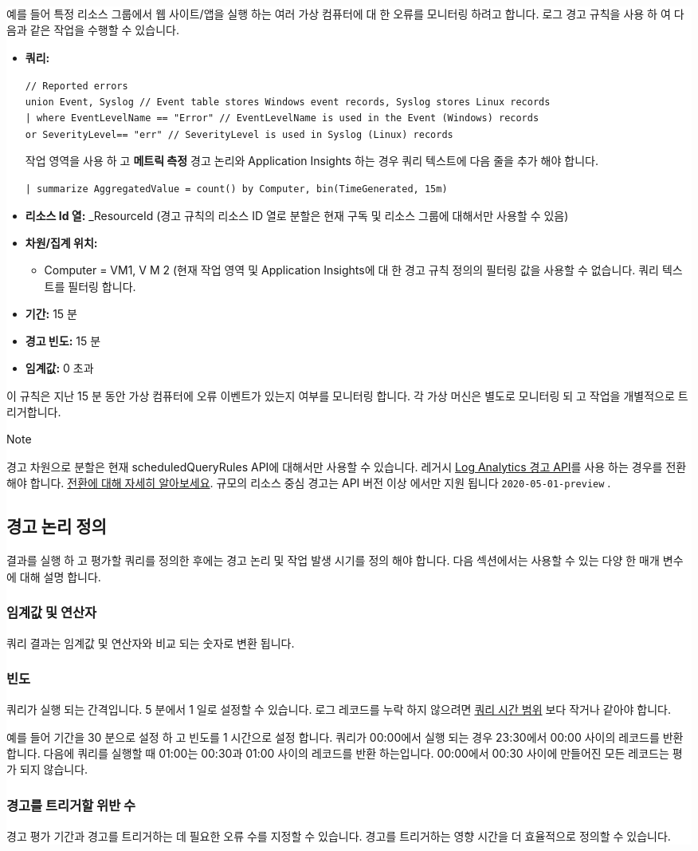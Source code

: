 예를 들어 특정 리소스 그룹에서 웹 사이트/앱을 실행 하는 여러 가상 컴퓨터에 대 한 오류를 모니터링 하려고 합니다. 로그 경고 규칙을 사용 하 여 다음과 같은 작업을 수행할 수 있습니다.

- **쿼리:** 

    ```Kusto
    // Reported errors
    union Event, Syslog // Event table stores Windows event records, Syslog stores Linux records
    | where EventLevelName == "Error" // EventLevelName is used in the Event (Windows) records
    or SeverityLevel== "err" // SeverityLevel is used in Syslog (Linux) records
    ```

    작업 영역을 사용 하 고 **메트릭 측정** 경고 논리와 Application Insights 하는 경우 쿼리 텍스트에 다음 줄을 추가 해야 합니다.

    ```Kusto
    | summarize AggregatedValue = count() by Computer, bin(TimeGenerated, 15m)
    ```

- **리소스 Id 열:** _ResourceId (경고 규칙의 리소스 ID 열로 분할은 현재 구독 및 리소스 그룹에 대해서만 사용할 수 있음)
- **차원/집계 위치:**
  - Computer = VM1, V M 2 (현재 작업 영역 및 Application Insights에 대 한 경고 규칙 정의의 필터링 값을 사용할 수 없습니다. 쿼리 텍스트를 필터링 합니다.
- **기간:** 15 분
- **경고 빈도:** 15 분
- **임계값:** 0 초과

이 규칙은 지난 15 분 동안 가상 컴퓨터에 오류 이벤트가 있는지 여부를 모니터링 합니다. 각 가상 머신은 별도로 모니터링 되 고 작업을 개별적으로 트리거합니다.

> [!NOTE]
> 경고 차원으로 분할은 현재 scheduledQueryRules API에 대해서만 사용할 수 있습니다. 레거시 [Log Analytics 경고 API](api-alerts.md)를 사용 하는 경우를 전환 해야 합니다. [전환에 대해 자세히 알아보세요](./alerts-log-api-switch.md). 규모의 리소스 중심 경고는 API 버전 이상 에서만 지원 됩니다 `2020-05-01-preview` .

## <a name="alert-logic-definition"></a>경고 논리 정의

결과를 실행 하 고 평가할 쿼리를 정의한 후에는 경고 논리 및 작업 발생 시기를 정의 해야 합니다. 다음 섹션에서는 사용할 수 있는 다양 한 매개 변수에 대해 설명 합니다.

### <a name="threshold-and-operator"></a>임계값 및 연산자

쿼리 결과는 임계값 및 연산자와 비교 되는 숫자로 변환 됩니다.

### <a name="frequency"></a>빈도

쿼리가 실행 되는 간격입니다. 5 분에서 1 일로 설정할 수 있습니다. 로그 레코드를 누락 하지 않으려면 [쿼리 시간 범위](#query-time-range) 보다 작거나 같아야 합니다.

예를 들어 기간을 30 분으로 설정 하 고 빈도를 1 시간으로 설정 합니다.  쿼리가 00:00에서 실행 되는 경우 23:30에서 00:00 사이의 레코드를 반환 합니다. 다음에 쿼리를 실행할 때 01:00는 00:30과 01:00 사이의 레코드를 반환 하는입니다. 00:00에서 00:30 사이에 만들어진 모든 레코드는 평가 되지 않습니다.

### <a name="number-of-violations-to-trigger-alert"></a>경고를 트리거할 위반 수

경고 평가 기간과 경고를 트리거하는 데 필요한 오류 수를 지정할 수 있습니다. 경고를 트리거하는 영향 시간을 더 효율적으로 정의할 수 있습니다. 
